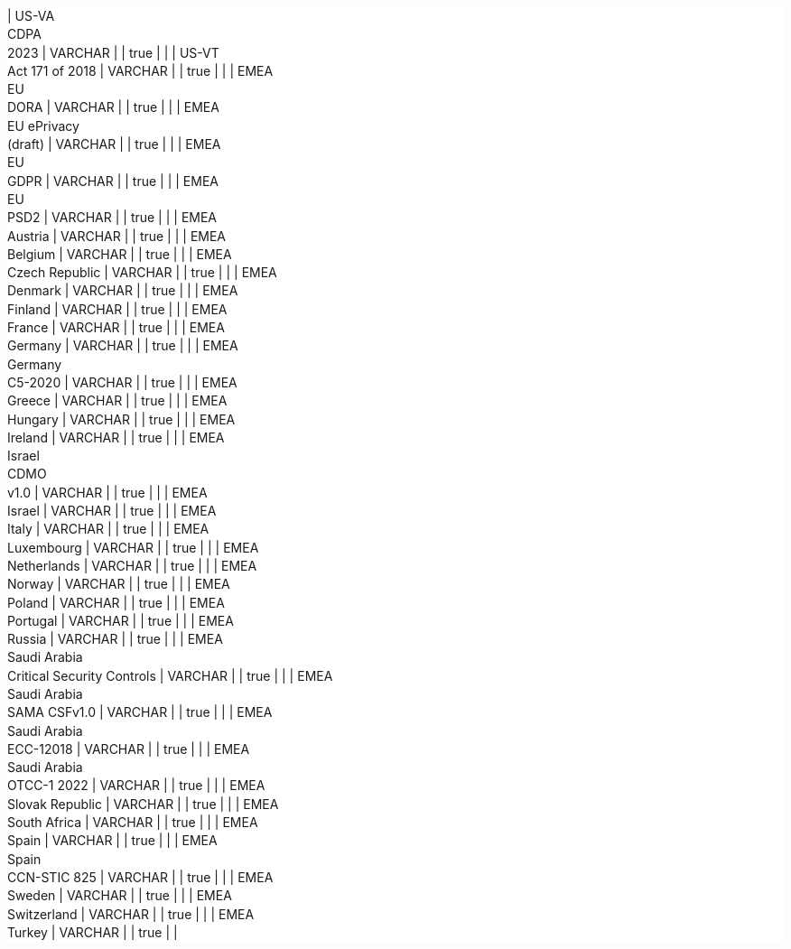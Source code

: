 | US-VA<br>CDPA<br>2023                                  | VARCHAR |         | true     |         |
| US-VT<br>Act 171 of 2018                               | VARCHAR |         | true     |         |
| EMEA<br>EU<br>DORA                                     | VARCHAR |         | true     |         |
| EMEA<br>EU ePrivacy<br>(draft)                         | VARCHAR |         | true     |         |
| EMEA<br>EU<br>GDPR                                     | VARCHAR |         | true     |         |
| EMEA<br>EU<br>PSD2                                     | VARCHAR |         | true     |         |
| EMEA<br>Austria                                        | VARCHAR |         | true     |         |
| EMEA<br>Belgium                                        | VARCHAR |         | true     |         |
| EMEA<br>Czech Republic                                 | VARCHAR |         | true     |         |
| EMEA<br>Denmark                                        | VARCHAR |         | true     |         |
| EMEA<br>Finland                                        | VARCHAR |         | true     |         |
| EMEA<br>France                                         | VARCHAR |         | true     |         |
| EMEA<br>Germany                                        | VARCHAR |         | true     |         |
| EMEA<br>Germany<br>C5-2020                             | VARCHAR |         | true     |         |
| EMEA<br>Greece                                         | VARCHAR |         | true     |         |
| EMEA<br>Hungary                                        | VARCHAR |         | true     |         |
| EMEA<br>Ireland                                        | VARCHAR |         | true     |         |
| EMEA<br>Israel<br>CDMO<br>v1.0                         | VARCHAR |         | true     |         |
| EMEA<br>Israel                                         | VARCHAR |         | true     |         |
| EMEA<br>Italy                                          | VARCHAR |         | true     |         |
| EMEA<br>Luxembourg                                     | VARCHAR |         | true     |         |
| EMEA<br>Netherlands                                    | VARCHAR |         | true     |         |
| EMEA<br>Norway                                         | VARCHAR |         | true     |         |
| EMEA<br>Poland                                         | VARCHAR |         | true     |         |
| EMEA<br>Portugal                                       | VARCHAR |         | true     |         |
| EMEA<br>Russia                                         | VARCHAR |         | true     |         |
| EMEA<br>Saudi Arabia<br>Critical Security Controls     | VARCHAR |         | true     |         |
| EMEA<br>Saudi Arabia<br>SAMA CSFv1.0                   | VARCHAR |         | true     |         |
| EMEA<br>Saudi Arabia<br>ECC-12018                      | VARCHAR |         | true     |         |
| EMEA<br>Saudi Arabia<br>OTCC-1 2022                    | VARCHAR |         | true     |         |
| EMEA<br>Slovak Republic                                | VARCHAR |         | true     |         |
| EMEA<br>South Africa                                   | VARCHAR |         | true     |         |
| EMEA<br>Spain                                          | VARCHAR |         | true     |         |
| EMEA<br>Spain<br>CCN-STIC 825                          | VARCHAR |         | true     |         |
| EMEA<br>Sweden                                         | VARCHAR |         | true     |         |
| EMEA<br>Switzerland                                    | VARCHAR |         | true     |         |
| EMEA<br>Turkey                                         | VARCHAR |         | true     |         |